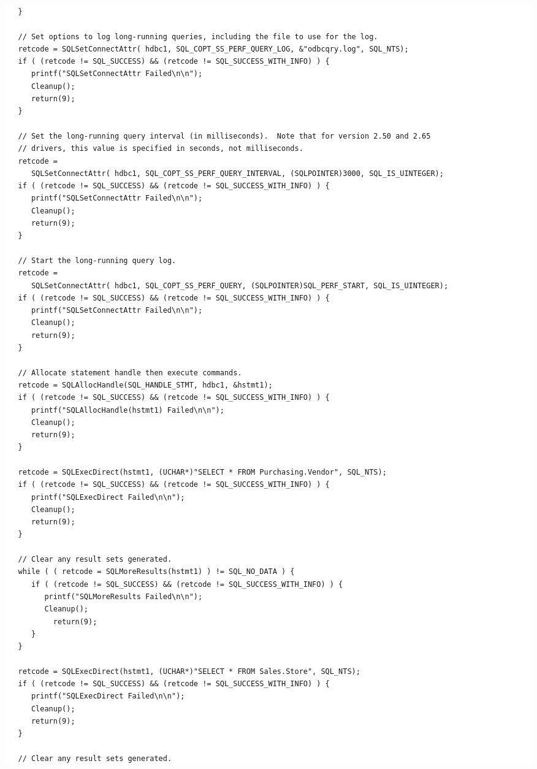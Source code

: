 ```  
   }  
  
   // Set options to log long-running queries, including the file to use for the log.  
   retcode = SQLSetConnectAttr( hdbc1, SQL_COPT_SS_PERF_QUERY_LOG, &"odbcqry.log", SQL_NTS);  
   if ( (retcode != SQL_SUCCESS) && (retcode != SQL_SUCCESS_WITH_INFO) ) {  
      printf("SQLSetConnectAttr Failed\n\n");  
      Cleanup();  
      return(9);  
   }  
  
   // Set the long-running query interval (in milliseconds).  Note that for version 2.50 and 2.65  
   // drivers, this value is specified in seconds, not milliseconds.  
   retcode =   
      SQLSetConnectAttr( hdbc1, SQL_COPT_SS_PERF_QUERY_INTERVAL, (SQLPOINTER)3000, SQL_IS_UINTEGER);  
   if ( (retcode != SQL_SUCCESS) && (retcode != SQL_SUCCESS_WITH_INFO) ) {  
      printf("SQLSetConnectAttr Failed\n\n");  
      Cleanup();  
      return(9);  
   }  
  
   // Start the long-running query log.  
   retcode =   
      SQLSetConnectAttr( hdbc1, SQL_COPT_SS_PERF_QUERY, (SQLPOINTER)SQL_PERF_START, SQL_IS_UINTEGER);  
   if ( (retcode != SQL_SUCCESS) && (retcode != SQL_SUCCESS_WITH_INFO) ) {  
      printf("SQLSetConnectAttr Failed\n\n");  
      Cleanup();  
      return(9);  
   }  
  
   // Allocate statement handle then execute commands.  
   retcode = SQLAllocHandle(SQL_HANDLE_STMT, hdbc1, &hstmt1);  
   if ( (retcode != SQL_SUCCESS) && (retcode != SQL_SUCCESS_WITH_INFO) ) {  
      printf("SQLAllocHandle(hstmt1) Failed\n\n");  
      Cleanup();  
      return(9);  
   }  
  
   retcode = SQLExecDirect(hstmt1, (UCHAR*)"SELECT * FROM Purchasing.Vendor", SQL_NTS);  
   if ( (retcode != SQL_SUCCESS) && (retcode != SQL_SUCCESS_WITH_INFO) ) {  
      printf("SQLExecDirect Failed\n\n");  
      Cleanup();  
      return(9);  
   }  
  
   // Clear any result sets generated.  
   while ( ( retcode = SQLMoreResults(hstmt1) ) != SQL_NO_DATA ) {  
      if ( (retcode != SQL_SUCCESS) && (retcode != SQL_SUCCESS_WITH_INFO) ) {  
         printf("SQLMoreResults Failed\n\n");  
         Cleanup();  
           return(9);  
      }  
   }  
  
   retcode = SQLExecDirect(hstmt1, (UCHAR*)"SELECT * FROM Sales.Store", SQL_NTS);  
   if ( (retcode != SQL_SUCCESS) && (retcode != SQL_SUCCESS_WITH_INFO) ) {  
      printf("SQLExecDirect Failed\n\n");  
      Cleanup();  
      return(9);  
   }  
  
   // Clear any result sets generated.  
```
